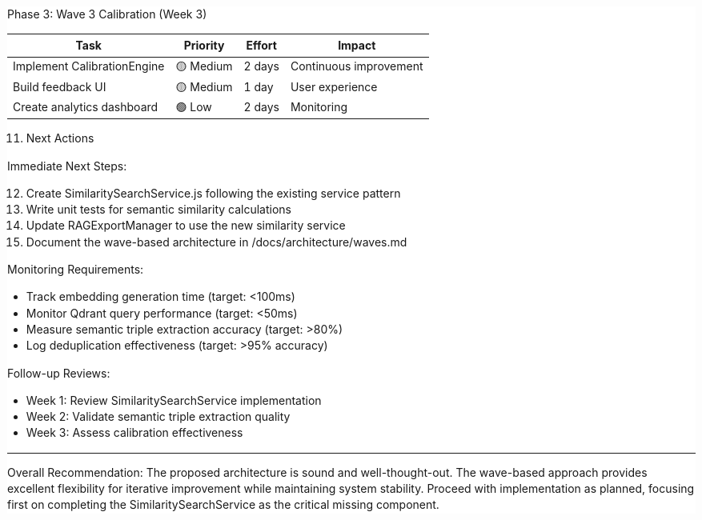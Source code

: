   Phase 3: Wave 3 Calibration (Week 3)

  | Task                        | Priority  | Effort | Impact                 |
  |-----------------------------|-----------|--------|------------------------|
  | Implement CalibrationEngine | 🟡 Medium | 2 days | Continuous improvement |
  | Build feedback UI           | 🟡 Medium | 1 day  | User experience        |
  | Create analytics dashboard  | 🟢 Low    | 2 days | Monitoring             |

  11. Next Actions

  Immediate Next Steps:

  12. Create SimilaritySearchService.js following the existing service pattern
  13. Write unit tests for semantic similarity calculations
  14. Update RAGExportManager to use the new similarity service
  15. Document the wave-based architecture in /docs/architecture/waves.md

  Monitoring Requirements:

  - Track embedding generation time (target: <100ms)
  - Monitor Qdrant query performance (target: <50ms)
  - Measure semantic triple extraction accuracy (target: >80%)
  - Log deduplication effectiveness (target: >95% accuracy)

  Follow-up Reviews:

  - Week 1: Review SimilaritySearchService implementation
  - Week 2: Validate semantic triple extraction quality
  - Week 3: Assess calibration effectiveness

  ---
  Overall Recommendation: The proposed architecture is sound and well-thought-out. The wave-based approach provides excellent flexibility for iterative improvement while maintaining system stability.
  Proceed with implementation as planned, focusing first on completing the SimilaritySearchService as the critical missing component.